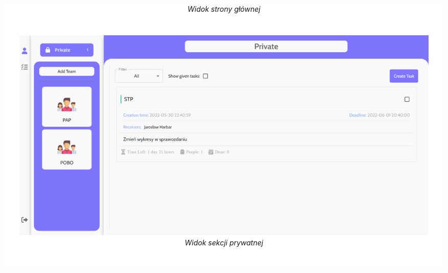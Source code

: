 <div align="center">
   <i>Widok strony głównej</i>
</div>

<br/>
<br/>

<div align="center">
    <img src="readme_img/privateSection.png" alt="Widok sekcji prywatnej" width="800">
</div>

<div align="center">
   <i>Widok sekcji prywatnej</i>
</div>

<br/>
<br/>

<div align="center">